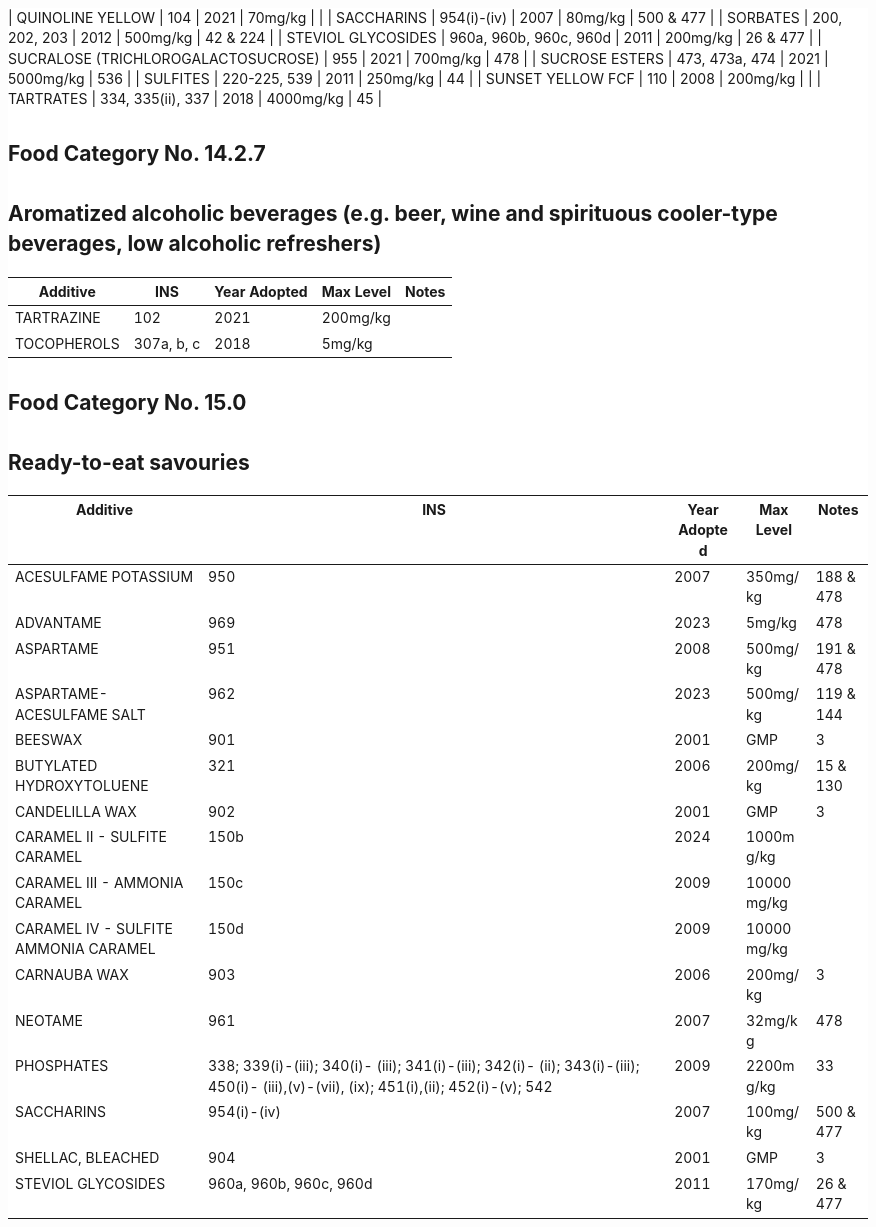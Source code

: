 | QUINOLINE YELLOW                                   | 104                    |           2021 | 70mg/kg     |           |
| SACCHARINS                                         | 954(i)-(iv)            |           2007 | 80mg/kg     | 500 & 477 |
| SORBATES                                           | 200, 202, 203          |           2012 | 500mg/kg    | 42 & 224  |
| STEVIOL GLYCOSIDES                                 | 960a, 960b, 960c, 960d |           2011 | 200mg/kg    | 26 & 477  |
| SUCRALOSE (TRICHLOROGALACTOSUCROSE)                | 955                    |           2021 | 700mg/kg    | 478       |
| SUCROSE ESTERS                                     | 473, 473a, 474         |           2021 | 5000mg/kg   | 536       |
| SULFITES                                           | 220-225, 539           |           2011 | 250mg/kg    | 44        |
| SUNSET YELLOW FCF                                  | 110                    |           2008 | 200mg/kg    |           |
| TARTRATES                                          | 334, 335(ii), 337      |           2018 | 4000mg/kg   | 45        |

## Food Category No. 14.2.7

## Aromatized alcoholic beverages (e.g. beer, wine and spirituous cooler-type beverages, low alcoholic refreshers)

| Additive    | INS        |   Year Adopted | Max Level   | Notes   |
|-------------|------------|----------------|-------------|---------|
| TARTRAZINE  | 102        |           2021 | 200mg/kg    |         |
| TOCOPHEROLS | 307a, b, c |           2018 | 5mg/kg      |         |

## Food Category No. 15.0

## Ready-to-eat savouries

| Additive                             | INS                                                                                                                                     |   Year Adopted | Max Level   | Notes     |
|--------------------------------------|-----------------------------------------------------------------------------------------------------------------------------------------|----------------|-------------|-----------|
| ACESULFAME POTASSIUM                 | 950                                                                                                                                     |           2007 | 350mg/kg    | 188 & 478 |
| ADVANTAME                            | 969                                                                                                                                     |           2023 | 5mg/kg      | 478       |
| ASPARTAME                            | 951                                                                                                                                     |           2008 | 500mg/kg    | 191 & 478 |
| ASPARTAME-ACESULFAME SALT            | 962                                                                                                                                     |           2023 | 500mg/kg    | 119 & 144 |
| BEESWAX                              | 901                                                                                                                                     |           2001 | GMP         | 3         |
| BUTYLATED HYDROXYTOLUENE             | 321                                                                                                                                     |           2006 | 200mg/kg    | 15 & 130  |
| CANDELILLA WAX                       | 902                                                                                                                                     |           2001 | GMP         | 3         |
| CARAMEL II - SULFITE CARAMEL         | 150b                                                                                                                                    |           2024 | 1000mg/kg   |           |
| CARAMEL III - AMMONIA CARAMEL        | 150c                                                                                                                                    |           2009 | 10000mg/kg  |           |
| CARAMEL IV - SULFITE AMMONIA CARAMEL | 150d                                                                                                                                    |           2009 | 10000mg/kg  |           |
| CARNAUBA WAX                         | 903                                                                                                                                     |           2006 | 200mg/kg    | 3         |
| NEOTAME                              | 961                                                                                                                                     |           2007 | 32mg/kg     | 478       |
| PHOSPHATES                           | 338; 339(i)-(iii); 340(i)- (iii); 341(i)-(iii); 342(i)- (ii); 343(i)-(iii); 450(i)- (iii),(v)-(vii), (ix); 451(i),(ii); 452(i)-(v); 542 |           2009 | 2200mg/kg   | 33        |
| SACCHARINS                           | 954(i)-(iv)                                                                                                                             |           2007 | 100mg/kg    | 500 & 477 |
| SHELLAC, BLEACHED                    | 904                                                                                                                                     |           2001 | GMP         | 3         |
| STEVIOL GLYCOSIDES                   | 960a, 960b, 960c, 960d                                                                                                                  |           2011 | 170mg/kg    | 26 & 477  |